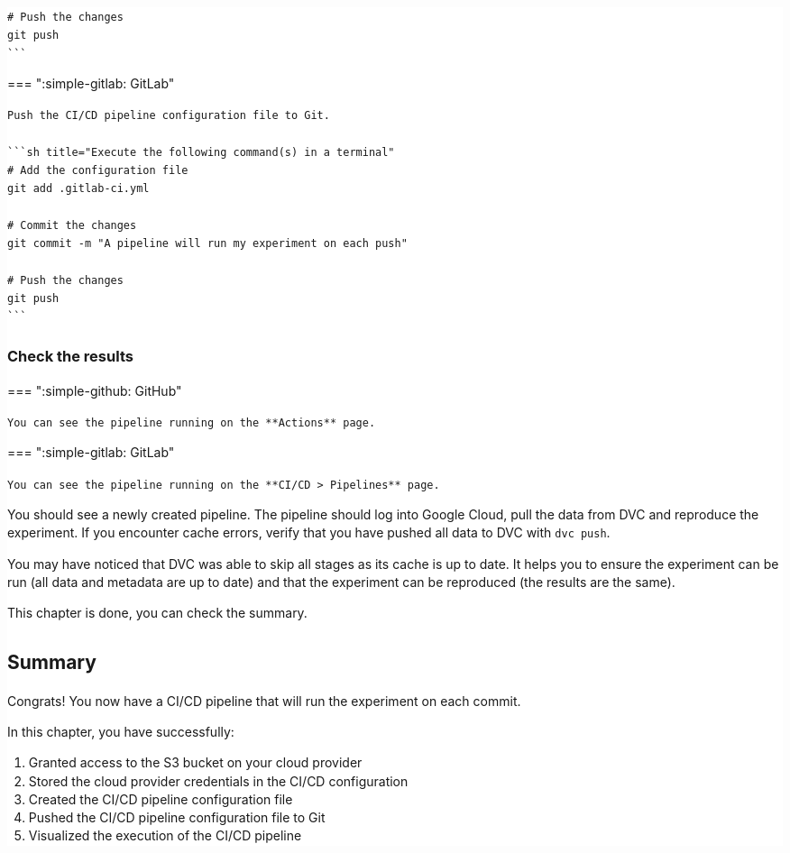     # Push the changes
    git push
    ```

=== ":simple-gitlab: GitLab"

    Push the CI/CD pipeline configuration file to Git.

    ```sh title="Execute the following command(s) in a terminal"
    # Add the configuration file
    git add .gitlab-ci.yml

    # Commit the changes
    git commit -m "A pipeline will run my experiment on each push"

    # Push the changes
    git push
    ```

### Check the results

=== ":simple-github: GitHub"

    You can see the pipeline running on the **Actions** page.

=== ":simple-gitlab: GitLab"

    You can see the pipeline running on the **CI/CD > Pipelines** page.

You should see a newly created pipeline. The pipeline should log into Google
Cloud, pull the data from DVC and reproduce the experiment. If you encounter
cache errors, verify that you have pushed all data to DVC with `dvc push`.

You may have noticed that DVC was able to skip all stages as its cache is up to
date. It helps you to ensure the experiment can be run (all data and metadata
are up to date) and that the experiment can be reproduced (the results are the
same).

This chapter is done, you can check the summary.

## Summary

Congrats! You now have a CI/CD pipeline that will run the experiment on each
commit.

In this chapter, you have successfully:

1. Granted access to the S3 bucket on your cloud provider
2. Stored the cloud provider credentials in the CI/CD configuration
3. Created the CI/CD pipeline configuration file
4. Pushed the CI/CD pipeline configuration file to Git
5. Visualized the execution of the CI/CD pipeline
